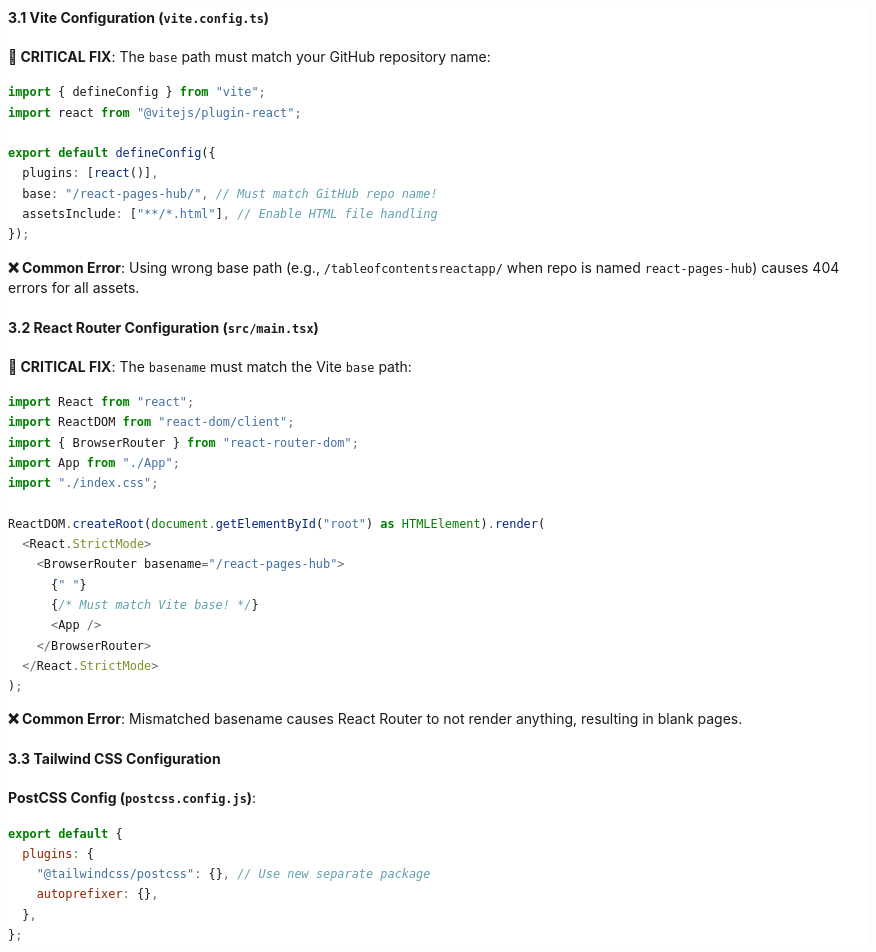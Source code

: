 #### 3.1 Vite Configuration (`vite.config.ts`)

**🔧 CRITICAL FIX**: The `base` path must match your GitHub repository name:

```typescript
import { defineConfig } from "vite";
import react from "@vitejs/plugin-react";

export default defineConfig({
  plugins: [react()],
  base: "/react-pages-hub/", // Must match GitHub repo name!
  assetsInclude: ["**/*.html"], // Enable HTML file handling
});
```

**❌ Common Error**: Using wrong base path (e.g., `/tableofcontentsreactapp/` when repo is named `react-pages-hub`) causes 404 errors for all assets.

#### 3.2 React Router Configuration (`src/main.tsx`)

**🔧 CRITICAL FIX**: The `basename` must match the Vite `base` path:

```typescript
import React from "react";
import ReactDOM from "react-dom/client";
import { BrowserRouter } from "react-router-dom";
import App from "./App";
import "./index.css";

ReactDOM.createRoot(document.getElementById("root") as HTMLElement).render(
  <React.StrictMode>
    <BrowserRouter basename="/react-pages-hub">
      {" "}
      {/* Must match Vite base! */}
      <App />
    </BrowserRouter>
  </React.StrictMode>
);
```

**❌ Common Error**: Mismatched basename causes React Router to not render anything, resulting in blank pages.

#### 3.3 Tailwind CSS Configuration

**PostCSS Config (`postcss.config.js`)**:

```javascript
export default {
  plugins: {
    "@tailwindcss/postcss": {}, // Use new separate package
    autoprefixer: {},
  },
};
```
